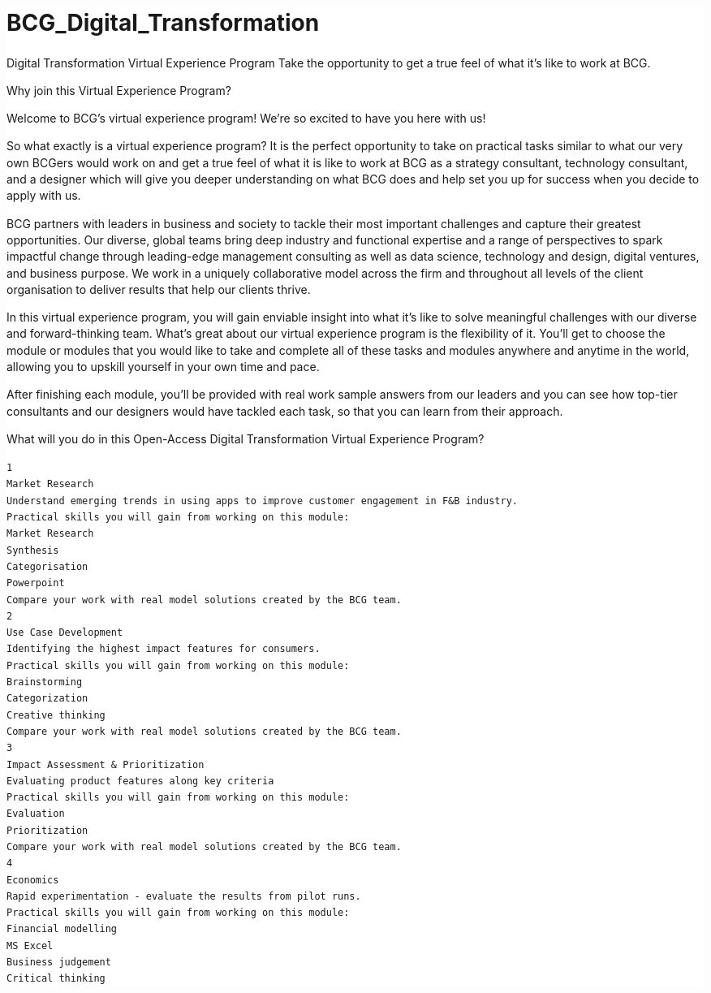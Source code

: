 # BCG_Digital_Transformation

 Digital Transformation Virtual Experience Program
Take the opportunity to get a true feel of what it’s like to work at BCG.

Why join this Virtual Experience Program?

Welcome to BCG’s virtual experience program! We’re so excited to have you here with us!

So what exactly is a virtual experience program? It is the perfect opportunity to take on practical tasks similar to what our very own BCGers would work on and get a true feel of what it is like to work at BCG as a strategy consultant, technology consultant, and a designer which will give you deeper understanding on what BCG does and help set you up for success when you decide to apply with us.

BCG partners with leaders in business and society to tackle their most important challenges and capture their greatest opportunities. Our diverse, global teams bring deep industry and functional expertise and a range of perspectives to spark impactful change through leading-edge management consulting as well as data science, technology and design, digital ventures, and business purpose. We work in a uniquely collaborative model across the firm and throughout all levels of the client organisation to deliver results that help our clients thrive.

In this virtual experience program, you will gain enviable insight into what it’s like to solve meaningful challenges with our diverse and forward-thinking team. What’s great about our virtual experience program is the flexibility of it. You’ll get to choose the module or modules that you would like to take and complete all of these tasks and modules anywhere and anytime in the world, allowing you to upskill yourself in your own time and pace.

After finishing each module, you’ll be provided with real work sample answers from our leaders and you can see how top-tier consultants and our designers would have tackled each task, so that you can learn from their approach.


What will you do in this Open-Access Digital Transformation Virtual Experience Program?

    1
    Market Research
    Understand emerging trends in using apps to improve customer engagement in F&B industry.
    Practical skills you will gain from working on this module:
    Market Research
    Synthesis
    Categorisation
    Powerpoint
    Compare your work with real model solutions created by the BCG team.
    2
    Use Case Development
    Identifying the highest impact features for consumers.
    Practical skills you will gain from working on this module:
    Brainstorming
    Categorization
    Creative thinking
    Compare your work with real model solutions created by the BCG team.
    3
    Impact Assessment & Prioritization
    Evaluating product features along key criteria
    Practical skills you will gain from working on this module:
    Evaluation
    Prioritization
    Compare your work with real model solutions created by the BCG team.
    4
    Economics
    Rapid experimentation - evaluate the results from pilot runs.
    Practical skills you will gain from working on this module:
    Financial modelling
    MS Excel
    Business judgement
    Critical thinking